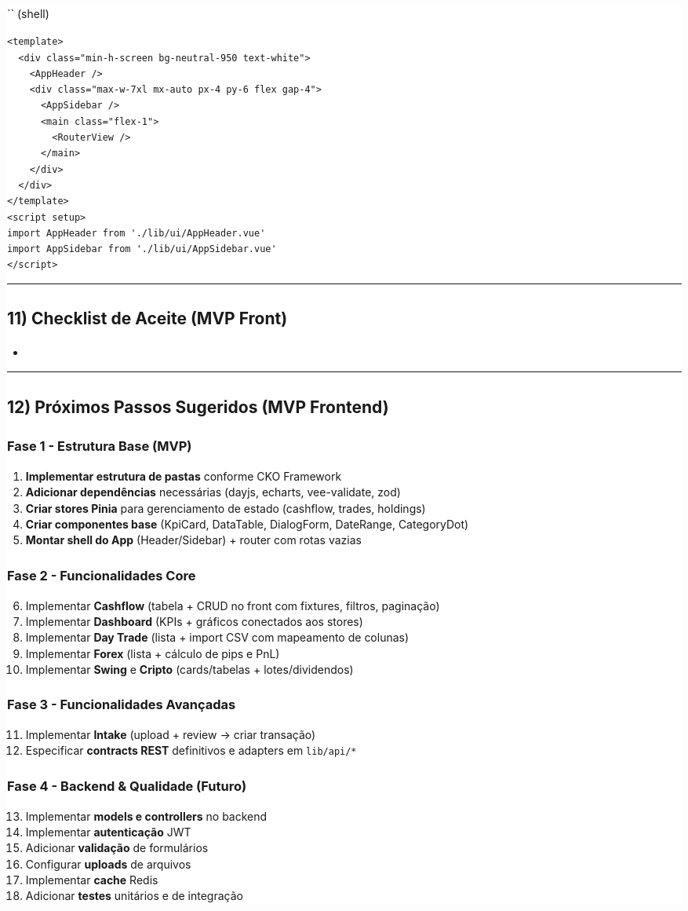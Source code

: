 `` (shell)

```vue
<template>
  <div class="min-h-screen bg-neutral-950 text-white">
    <AppHeader />
    <div class="max-w-7xl mx-auto px-4 py-6 flex gap-4">
      <AppSidebar />
      <main class="flex-1">
        <RouterView />
      </main>
    </div>
  </div>
</template>
<script setup>
import AppHeader from './lib/ui/AppHeader.vue'
import AppSidebar from './lib/ui/AppSidebar.vue'
</script>
```

---

## 11) Checklist de Aceite (MVP Front)

-

---

## 12) Próximos Passos Sugeridos (MVP Frontend)

### Fase 1 - Estrutura Base (MVP)
1. **Implementar estrutura de pastas** conforme CKO Framework
2. **Adicionar dependências** necessárias (dayjs, echarts, vee-validate, zod)
3. **Criar stores Pinia** para gerenciamento de estado (cashflow, trades, holdings)
4. **Criar componentes base** (KpiCard, DataTable, DialogForm, DateRange, CategoryDot)
5. **Montar shell do App** (Header/Sidebar) + router com rotas vazias

### Fase 2 - Funcionalidades Core
6. Implementar **Cashflow** (tabela + CRUD no front com fixtures, filtros, paginação)
7. Implementar **Dashboard** (KPIs + gráficos conectados aos stores)
8. Implementar **Day Trade** (lista + import CSV com mapeamento de colunas)
9. Implementar **Forex** (lista + cálculo de pips e PnL)
10. Implementar **Swing** e **Cripto** (cards/tabelas + lotes/dividendos)

### Fase 3 - Funcionalidades Avançadas
11. Implementar **Intake** (upload + review → criar transação)
12. Especificar **contracts REST** definitivos e adapters em `lib/api/*`

### Fase 4 - Backend & Qualidade (Futuro)
13. Implementar **models e controllers** no backend
14. Implementar **autenticação** JWT
15. Adicionar **validação** de formulários
16. Configurar **uploads** de arquivos
17. Implementar **cache** Redis
18. Adicionar **testes** unitários e de integração

